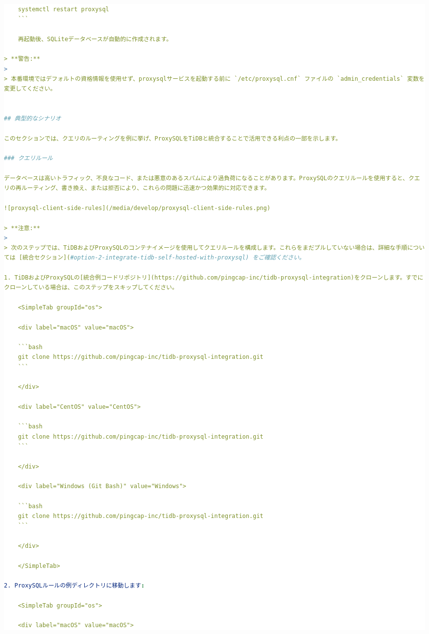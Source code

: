 ```yaml
    systemctl restart proxysql
    ```

    再起動後、SQLiteデータベースが自動的に作成されます。

> **警告:**
>
> 本番環境ではデフォルトの資格情報を使用せず、proxysqlサービスを起動する前に `/etc/proxysql.cnf` ファイルの `admin_credentials` 変数を変更してください。


## 典型的なシナリオ

このセクションでは、クエリのルーティングを例に挙げ、ProxySQLをTiDBと統合することで活用できる利点の一部を示します。

### クエリルール

データベースは高いトラフィック、不良なコード、または悪意のあるスパムにより過負荷になることがあります。ProxySQLのクエリルールを使用すると、クエリの再ルーティング、書き換え、または拒否により、これらの問題に迅速かつ効果的に対応できます。

![proxysql-client-side-rules](/media/develop/proxysql-client-side-rules.png)

> **注意:**
>
> 次のステップでは、TiDBおよびProxySQLのコンテナイメージを使用してクエリルールを構成します。これらをまだプルしていない場合は、詳細な手順については [統合セクション](#option-2-integrate-tidb-self-hosted-with-proxysql) をご確認ください。

1. TiDBおよびProxySQLの[統合例コードリポジトリ](https://github.com/pingcap-inc/tidb-proxysql-integration)をクローンします。すでにクローンしている場合は、このステップをスキップしてください。

    <SimpleTab groupId="os">

    <div label="macOS" value="macOS">

    ```bash
    git clone https://github.com/pingcap-inc/tidb-proxysql-integration.git
    ```

    </div>

    <div label="CentOS" value="CentOS">

    ```bash
    git clone https://github.com/pingcap-inc/tidb-proxysql-integration.git
    ```

    </div>

    <div label="Windows (Git Bash)" value="Windows">

    ```bash
    git clone https://github.com/pingcap-inc/tidb-proxysql-integration.git
    ```

    </div>

    </SimpleTab>

2. ProxySQLルールの例ディレクトリに移動します:

    <SimpleTab groupId="os">

    <div label="macOS" value="macOS">
```